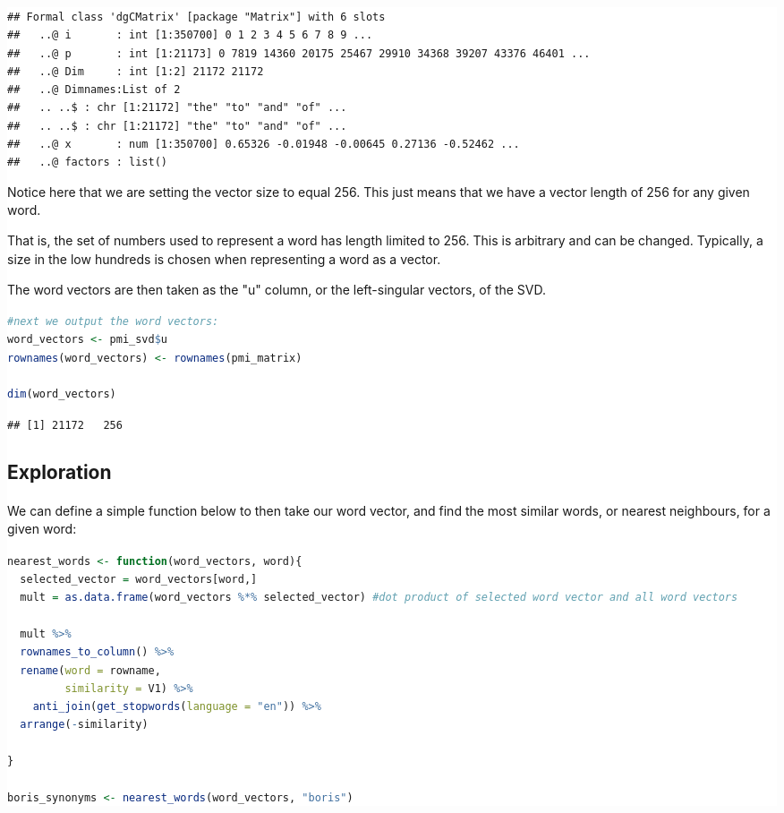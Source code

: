 
```
## Formal class 'dgCMatrix' [package "Matrix"] with 6 slots
##   ..@ i       : int [1:350700] 0 1 2 3 4 5 6 7 8 9 ...
##   ..@ p       : int [1:21173] 0 7819 14360 20175 25467 29910 34368 39207 43376 46401 ...
##   ..@ Dim     : int [1:2] 21172 21172
##   ..@ Dimnames:List of 2
##   .. ..$ : chr [1:21172] "the" "to" "and" "of" ...
##   .. ..$ : chr [1:21172] "the" "to" "and" "of" ...
##   ..@ x       : num [1:350700] 0.65326 -0.01948 -0.00645 0.27136 -0.52462 ...
##   ..@ factors : list()
```

Notice here that we are setting the vector size to equal 256. This just means that we have a vector length of 256 for any given word. 

That is, the set of numbers used to represent a word has length limited to 256. This is arbitrary and can be changed. Typically, a size in the low hundreds is chosen when representing a word as a vector. 

The word vectors are then taken as the "u" column, or the left-singular vectors, of the SVD.


```r
#next we output the word vectors:
word_vectors <- pmi_svd$u
rownames(word_vectors) <- rownames(pmi_matrix)

dim(word_vectors)
```

```
## [1] 21172   256
```

## Exploration 

We can define a simple function below to then take our word vector, and find the most similar words, or nearest neighbours, for a given word:


```r
nearest_words <- function(word_vectors, word){
  selected_vector = word_vectors[word,]
  mult = as.data.frame(word_vectors %*% selected_vector) #dot product of selected word vector and all word vectors
  
  mult %>%
  rownames_to_column() %>%
  rename(word = rowname,
         similarity = V1) %>%
    anti_join(get_stopwords(language = "en")) %>%
  arrange(-similarity)

}

boris_synonyms <- nearest_words(word_vectors, "boris")
```

